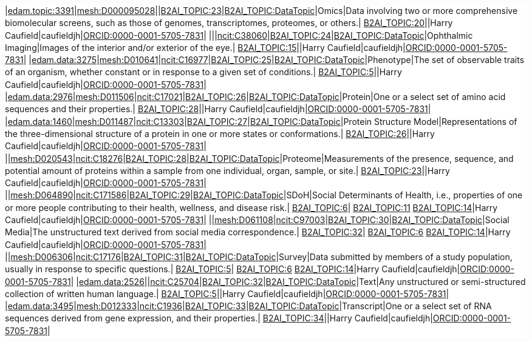 |[edam.topic:3391](http://edamontology.org/topic_3391)|[mesh:D000095028](http://id.nlm.nih.gov/mesh/D000095028)||[B2AI_TOPIC:23](topics/Omics.markdown)|[B2AI_TOPIC:DataTopic](https://w3id.org/bridge2ai/standards-datatopic-schema/DataTopic)|Omics|Data involving two or more comprehensive biomolecular screens, such as those of genomes, transcriptomes, proteomes, or others.| [B2AI_TOPIC:20](topics/MolecularBiology.markdown)||Harry Caufield|caufieldjh|[ORCID:0000-0001-5705-7831](ORCID:0000-0001-5705-7831)|
|||[ncit:C38060](http://purl.obolibrary.org/obo/NCIT_C38060)|[B2AI_TOPIC:24](topics/OphthalmicImaging.markdown)|[B2AI_TOPIC:DataTopic](https://w3id.org/bridge2ai/standards-datatopic-schema/DataTopic)|Ophthalmic Imaging|Images of the interior and/or exterior of the eye.| [B2AI_TOPIC:15](topics/Image.markdown)||Harry Caufield|caufieldjh|[ORCID:0000-0001-5705-7831](ORCID:0000-0001-5705-7831)|
|[edam.data:3275](http://edamontology.org/data_3275)|[mesh:D010641](http://id.nlm.nih.gov/mesh/D010641)|[ncit:C16977](http://purl.obolibrary.org/obo/NCIT_C16977)|[B2AI_TOPIC:25](topics/Phenotype.markdown)|[B2AI_TOPIC:DataTopic](https://w3id.org/bridge2ai/standards-datatopic-schema/DataTopic)|Phenotype|The set of observable traits of an organism, whether constant or in response to a given set of conditions.| [B2AI_TOPIC:5](topics/Data.markdown)||Harry Caufield|caufieldjh|[ORCID:0000-0001-5705-7831](ORCID:0000-0001-5705-7831)|
|[edam.data:2976](http://edamontology.org/data_2976)|[mesh:D011506](http://id.nlm.nih.gov/mesh/D011506)|[ncit:C17021](http://purl.obolibrary.org/obo/NCIT_C17021)|[B2AI_TOPIC:26](topics/Protein.markdown)|[B2AI_TOPIC:DataTopic](https://w3id.org/bridge2ai/standards-datatopic-schema/DataTopic)|Protein|One or a select set of amino acid sequences and their properties.| [B2AI_TOPIC:28](topics/Proteome.markdown)||Harry Caufield|caufieldjh|[ORCID:0000-0001-5705-7831](ORCID:0000-0001-5705-7831)|
|[edam.data:1460](http://edamontology.org/data_1460)|[mesh:D011487](http://id.nlm.nih.gov/mesh/D011487)|[ncit:C13303](http://purl.obolibrary.org/obo/NCIT_C13303)|[B2AI_TOPIC:27](topics/ProteinStructureModel.markdown)|[B2AI_TOPIC:DataTopic](https://w3id.org/bridge2ai/standards-datatopic-schema/DataTopic)|Protein Structure Model|Representations of the three-dimensional structure of a protein in one or more states or conformations.| [B2AI_TOPIC:26](topics/Protein.markdown)||Harry Caufield|caufieldjh|[ORCID:0000-0001-5705-7831](ORCID:0000-0001-5705-7831)|
||[mesh:D020543](http://id.nlm.nih.gov/mesh/D020543)|[ncit:C18276](http://purl.obolibrary.org/obo/NCIT_C18276)|[B2AI_TOPIC:28](topics/Proteome.markdown)|[B2AI_TOPIC:DataTopic](https://w3id.org/bridge2ai/standards-datatopic-schema/DataTopic)|Proteome|Measurements of the presence, sequence, and potential amount of proteins within a sample from one individual, organ, sample, or site.| [B2AI_TOPIC:23](topics/Omics.markdown)||Harry Caufield|caufieldjh|[ORCID:0000-0001-5705-7831](ORCID:0000-0001-5705-7831)|
||[mesh:D064890](http://id.nlm.nih.gov/mesh/D064890)|[ncit:C171586](http://purl.obolibrary.org/obo/NCIT_C171586)|[B2AI_TOPIC:29](topics/SDoH.markdown)|[B2AI_TOPIC:DataTopic](https://w3id.org/bridge2ai/standards-datatopic-schema/DataTopic)|SDoH|Social Determinants of Health, i.e., properties of one or more people contributing to their health, wellness, and disease risk.| [B2AI_TOPIC:6](topics/Demographics.markdown)| [B2AI_TOPIC:11](topics/Environment.markdown) [B2AI_TOPIC:14](topics/Geolocation.markdown)|Harry Caufield|caufieldjh|[ORCID:0000-0001-5705-7831](ORCID:0000-0001-5705-7831)|
||[mesh:D061108](http://id.nlm.nih.gov/mesh/D061108)|[ncit:C97003](http://purl.obolibrary.org/obo/NCIT_C97003)|[B2AI_TOPIC:30](topics/SocialMedia.markdown)|[B2AI_TOPIC:DataTopic](https://w3id.org/bridge2ai/standards-datatopic-schema/DataTopic)|Social Media|The unstructured text derived from social media correspondence.| [B2AI_TOPIC:32](topics/Text.markdown)| [B2AI_TOPIC:6](topics/Demographics.markdown) [B2AI_TOPIC:14](topics/Geolocation.markdown)|Harry Caufield|caufieldjh|[ORCID:0000-0001-5705-7831](ORCID:0000-0001-5705-7831)|
||[mesh:D006306](http://id.nlm.nih.gov/mesh/D006306)|[ncit:C17176](http://purl.obolibrary.org/obo/NCIT_C17176)|[B2AI_TOPIC:31](topics/Survey.markdown)|[B2AI_TOPIC:DataTopic](https://w3id.org/bridge2ai/standards-datatopic-schema/DataTopic)|Survey|Data submitted by members of a study population, usually in response to specific questions.| [B2AI_TOPIC:5](topics/Data.markdown)| [B2AI_TOPIC:6](topics/Demographics.markdown) [B2AI_TOPIC:14](topics/Geolocation.markdown)|Harry Caufield|caufieldjh|[ORCID:0000-0001-5705-7831](ORCID:0000-0001-5705-7831)|
|[edam.data:2526](http://edamontology.org/data_2526)||[ncit:C25704](http://purl.obolibrary.org/obo/NCIT_C25704)|[B2AI_TOPIC:32](topics/Text.markdown)|[B2AI_TOPIC:DataTopic](https://w3id.org/bridge2ai/standards-datatopic-schema/DataTopic)|Text|Any unstructured or semi-structured collection of written human language.| [B2AI_TOPIC:5](topics/Data.markdown)||Harry Caufield|caufieldjh|[ORCID:0000-0001-5705-7831](ORCID:0000-0001-5705-7831)|
|[edam.data:3495](http://edamontology.org/data_3495)|[mesh:D012333](http://id.nlm.nih.gov/mesh/D012333)|[ncit:C1936](http://purl.obolibrary.org/obo/NCIT_C1936)|[B2AI_TOPIC:33](topics/Transcript.markdown)|[B2AI_TOPIC:DataTopic](https://w3id.org/bridge2ai/standards-datatopic-schema/DataTopic)|Transcript|One or a select set of RNA sequences derived from gene expression, and their properties.| [B2AI_TOPIC:34](topics/Transcriptome.markdown)||Harry Caufield|caufieldjh|[ORCID:0000-0001-5705-7831](ORCID:0000-0001-5705-7831)|
